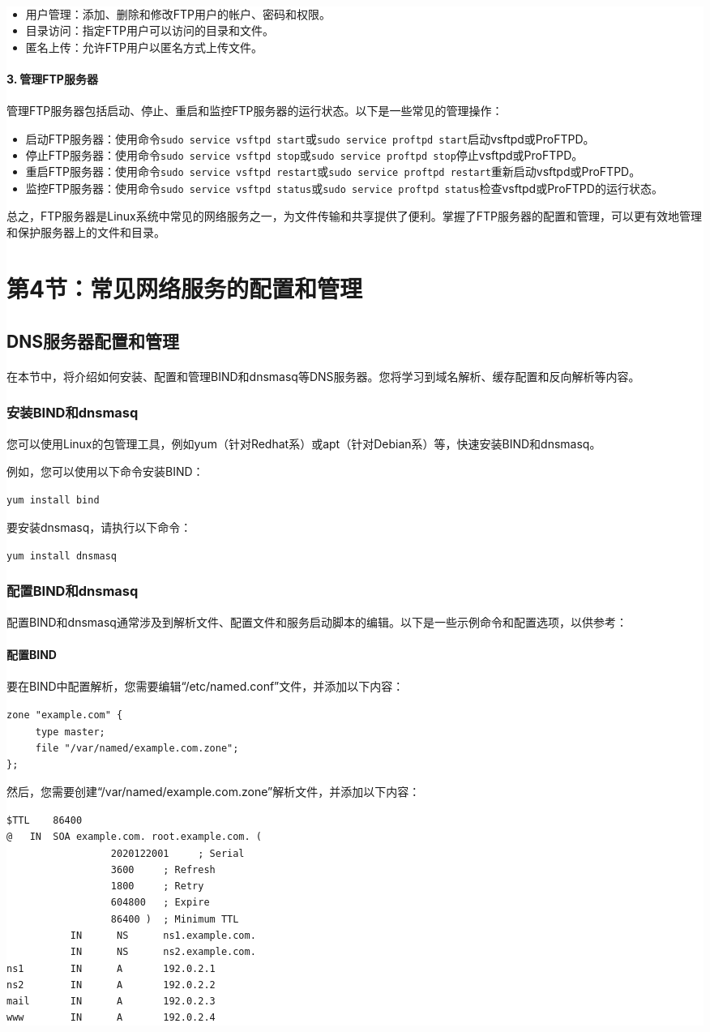 - 用户管理：添加、删除和修改FTP用户的帐户、密码和权限。
- 目录访问：指定FTP用户可以访问的目录和文件。
- 匿名上传：允许FTP用户以匿名方式上传文件。

#### 3. 管理FTP服务器

管理FTP服务器包括启动、停止、重启和监控FTP服务器的运行状态。以下是一些常见的管理操作：

- 启动FTP服务器：使用命令`sudo service vsftpd start`或`sudo service proftpd start`启动vsftpd或ProFTPD。
- 停止FTP服务器：使用命令`sudo service vsftpd stop`或`sudo service proftpd stop`停止vsftpd或ProFTPD。
- 重启FTP服务器：使用命令`sudo service vsftpd restart`或`sudo service proftpd restart`重新启动vsftpd或ProFTPD。
- 监控FTP服务器：使用命令`sudo service vsftpd status`或`sudo service proftpd status`检查vsftpd或ProFTPD的运行状态。

总之，FTP服务器是Linux系统中常见的网络服务之一，为文件传输和共享提供了便利。掌握了FTP服务器的配置和管理，可以更有效地管理和保护服务器上的文件和目录。
# 第4节：常见网络服务的配置和管理

## DNS服务器配置和管理

在本节中，将介绍如何安装、配置和管理BIND和dnsmasq等DNS服务器。您将学习到域名解析、缓存配置和反向解析等内容。

### 安装BIND和dnsmasq

您可以使用Linux的包管理工具，例如yum（针对Redhat系）或apt（针对Debian系）等，快速安装BIND和dnsmasq。

例如，您可以使用以下命令安装BIND：

```
yum install bind
```

要安装dnsmasq，请执行以下命令：

```
yum install dnsmasq
```

### 配置BIND和dnsmasq

配置BIND和dnsmasq通常涉及到解析文件、配置文件和服务启动脚本的编辑。以下是一些示例命令和配置选项，以供参考：

#### 配置BIND

要在BIND中配置解析，您需要编辑“/etc/named.conf”文件，并添加以下内容：

```
zone "example.com" {
     type master;
     file "/var/named/example.com.zone";
};
```

然后，您需要创建“/var/named/example.com.zone”解析文件，并添加以下内容：

```
$TTL    86400
@   IN  SOA example.com. root.example.com. (
                  2020122001     ; Serial
                  3600     ; Refresh
                  1800     ; Retry
                  604800   ; Expire
                  86400 )  ; Minimum TTL
           IN      NS      ns1.example.com.
           IN      NS      ns2.example.com.
ns1        IN      A       192.0.2.1
ns2        IN      A       192.0.2.2
mail       IN      A       192.0.2.3
www        IN      A       192.0.2.4
```
